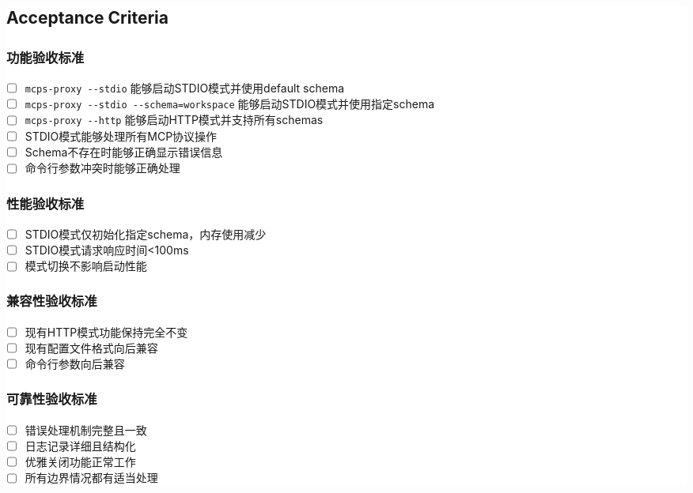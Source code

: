 ## Acceptance Criteria

### 功能验收标准
- [ ] `mcps-proxy --stdio` 能够启动STDIO模式并使用default schema
- [ ] `mcps-proxy --stdio --schema=workspace` 能够启动STDIO模式并使用指定schema
- [ ] `mcps-proxy --http` 能够启动HTTP模式并支持所有schemas
- [ ] STDIO模式能够处理所有MCP协议操作
- [ ] Schema不存在时能够正确显示错误信息
- [ ] 命令行参数冲突时能够正确处理

### 性能验收标准
- [ ] STDIO模式仅初始化指定schema，内存使用减少
- [ ] STDIO模式请求响应时间<100ms
- [ ] 模式切换不影响启动性能

### 兼容性验收标准
- [ ] 现有HTTP模式功能保持完全不变
- [ ] 现有配置文件格式向后兼容
- [ ] 命令行参数向后兼容

### 可靠性验收标准
- [ ] 错误处理机制完整且一致
- [ ] 日志记录详细且结构化
- [ ] 优雅关闭功能正常工作
- [ ] 所有边界情况都有适当处理